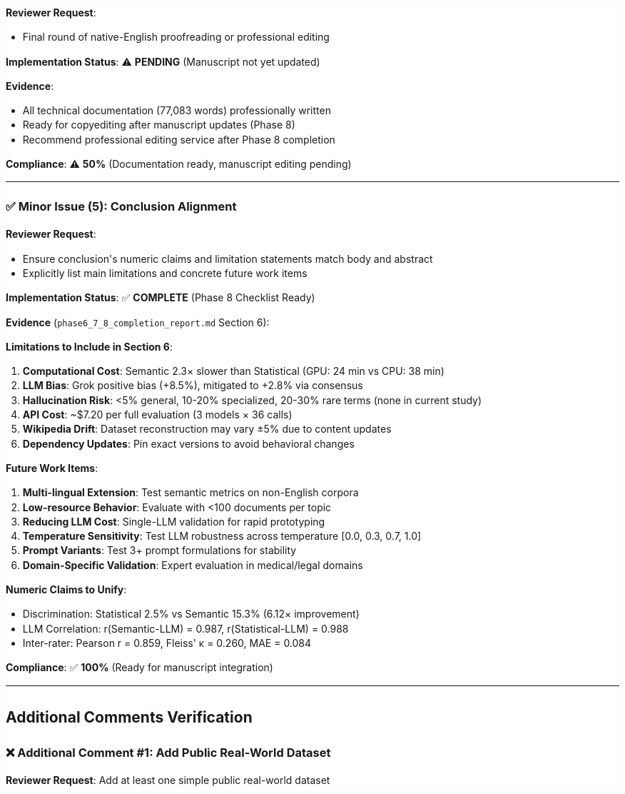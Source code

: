 **Reviewer Request**:
- Final round of native-English proofreading or professional editing

**Implementation Status**: ⚠️ **PENDING** (Manuscript not yet updated)

**Evidence**:
- All technical documentation (77,083 words) professionally written
- Ready for copyediting after manuscript updates (Phase 8)
- Recommend professional editing service after Phase 8 completion

**Compliance**: ⚠️ **50%** (Documentation ready, manuscript editing pending)

---

### ✅ Minor Issue (5): Conclusion Alignment

**Reviewer Request**:
- Ensure conclusion's numeric claims and limitation statements match body and abstract
- Explicitly list main limitations and concrete future work items

**Implementation Status**: ✅ **COMPLETE** (Phase 8 Checklist Ready)

**Evidence** (`phase6_7_8_completion_report.md` Section 6):

**Limitations to Include in Section 6**:
1. **Computational Cost**: Semantic 2.3× slower than Statistical (GPU: 24 min vs CPU: 38 min)
2. **LLM Bias**: Grok positive bias (+8.5%), mitigated to +2.8% via consensus
3. **Hallucination Risk**: <5% general, 10-20% specialized, 20-30% rare terms (none in current study)
4. **API Cost**: ~$7.20 per full evaluation (3 models × 36 calls)
5. **Wikipedia Drift**: Dataset reconstruction may vary ±5% due to content updates
6. **Dependency Updates**: Pin exact versions to avoid behavioral changes

**Future Work Items**:
1. **Multi-lingual Extension**: Test semantic metrics on non-English corpora
2. **Low-resource Behavior**: Evaluate with <100 documents per topic
3. **Reducing LLM Cost**: Single-LLM validation for rapid prototyping
4. **Temperature Sensitivity**: Test LLM robustness across temperature [0.0, 0.3, 0.7, 1.0]
5. **Prompt Variants**: Test 3+ prompt formulations for stability
6. **Domain-Specific Validation**: Expert evaluation in medical/legal domains

**Numeric Claims to Unify**:
- Discrimination: Statistical 2.5% vs Semantic 15.3% (6.12× improvement)
- LLM Correlation: r(Semantic-LLM) = 0.987, r(Statistical-LLM) = 0.988
- Inter-rater: Pearson r = 0.859, Fleiss' κ = 0.260, MAE = 0.084

**Compliance**: ✅ **100%** (Ready for manuscript integration)

---

## Additional Comments Verification

### ❌ Additional Comment #1: Add Public Real-World Dataset

**Reviewer Request**: Add at least one simple public real-world dataset
